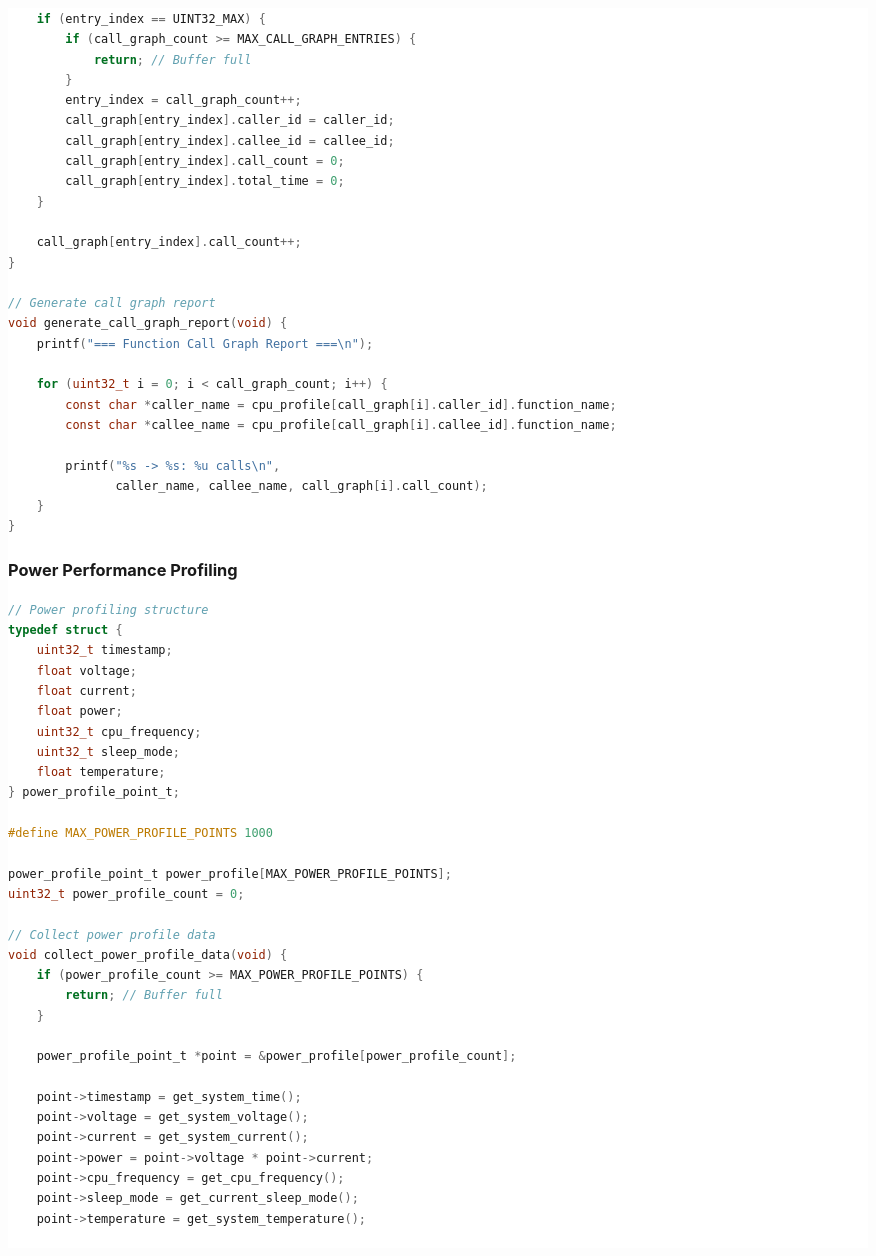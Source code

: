 ```c
    if (entry_index == UINT32_MAX) {
        if (call_graph_count >= MAX_CALL_GRAPH_ENTRIES) {
            return; // Buffer full
        }
        entry_index = call_graph_count++;
        call_graph[entry_index].caller_id = caller_id;
        call_graph[entry_index].callee_id = callee_id;
        call_graph[entry_index].call_count = 0;
        call_graph[entry_index].total_time = 0;
    }
    
    call_graph[entry_index].call_count++;
}

// Generate call graph report
void generate_call_graph_report(void) {
    printf("=== Function Call Graph Report ===\n");
    
    for (uint32_t i = 0; i < call_graph_count; i++) {
        const char *caller_name = cpu_profile[call_graph[i].caller_id].function_name;
        const char *callee_name = cpu_profile[call_graph[i].callee_id].function_name;
        
        printf("%s -> %s: %u calls\n", 
               caller_name, callee_name, call_graph[i].call_count);
    }
}
```

### **Power Performance Profiling**

```c
// Power profiling structure
typedef struct {
    uint32_t timestamp;
    float voltage;
    float current;
    float power;
    uint32_t cpu_frequency;
    uint32_t sleep_mode;
    float temperature;
} power_profile_point_t;

#define MAX_POWER_PROFILE_POINTS 1000

power_profile_point_t power_profile[MAX_POWER_PROFILE_POINTS];
uint32_t power_profile_count = 0;

// Collect power profile data
void collect_power_profile_data(void) {
    if (power_profile_count >= MAX_POWER_PROFILE_POINTS) {
        return; // Buffer full
    }
    
    power_profile_point_t *point = &power_profile[power_profile_count];
    
    point->timestamp = get_system_time();
    point->voltage = get_system_voltage();
    point->current = get_system_current();
    point->power = point->voltage * point->current;
    point->cpu_frequency = get_cpu_frequency();
    point->sleep_mode = get_current_sleep_mode();
    point->temperature = get_system_temperature();
    
```